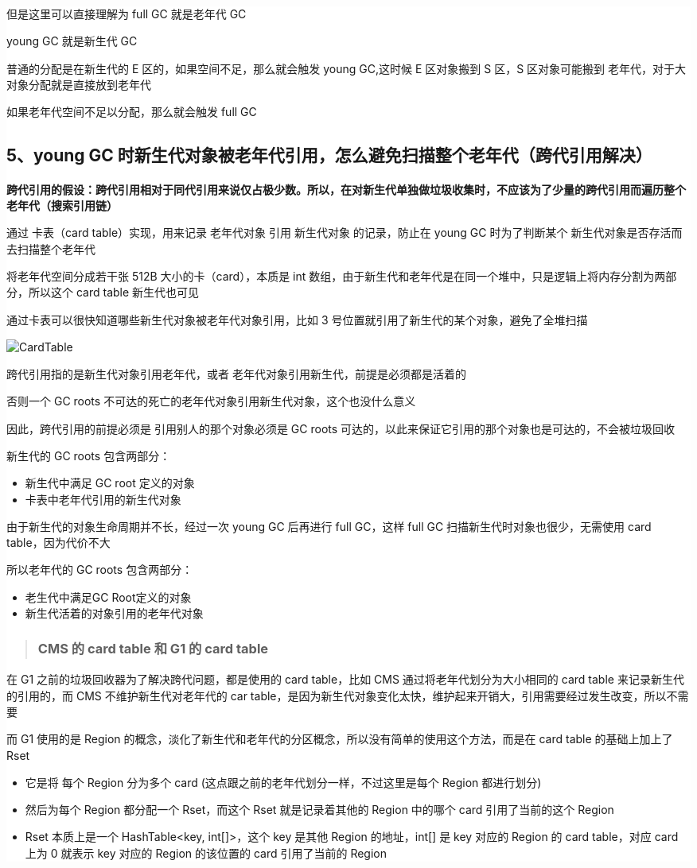 但是这里可以直接理解为 full GC 就是老年代 GC

young GC 就是新生代 GC



普通的分配是在新生代的 E 区的，如果空间不足，那么就会触发  young GC,这时候 E 区对象搬到 S 区，S 区对象可能搬到 老年代，对于大对象分配就是直接放到老年代

如果老年代空间不足以分配，那么就会触发 full GC





## 5、young GC 时新生代对象被老年代引用，怎么避免扫描整个老年代（跨代引用解决）



**跨代引用的假设：跨代引用相对于同代引用来说仅占极少数。所以，在对新生代单独做垃圾收集时，不应该为了少量的跨代引用而遍历整个老年代（搜索引用链）**



通过 卡表（card table）实现，用来记录 老年代对象 引用 新生代对象 的记录，防止在 young GC 时为了判断某个 新生代对象是否存活而去扫描整个老年代

将老年代空间分成若干张 512B 大小的卡（card），本质是 int 数组，由于新生代和老年代是在同一个堆中，只是逻辑上将内存分割为两部分，所以这个 card table 新生代也可见

通过卡表可以很快知道哪些新生代对象被老年代对象引用，比如 3 号位置就引用了新生代的某个对象，避免了全堆扫描

![CardTable](https://user-gold-cdn.xitu.io/2020/7/3/1731052eb999f1a7?imageView2/0/w/1280/h/960/format/webp/ignore-error/1)

跨代引用指的是新生代对象引用老年代，或者 老年代对象引用新生代，前提是必须都是活着的

否则一个 GC roots 不可达的死亡的老年代对象引用新生代对象，这个也没什么意义

因此，跨代引用的前提必须是 引用别人的那个对象必须是 GC roots 可达的，以此来保证它引用的那个对象也是可达的，不会被垃圾回收



新生代的 GC roots 包含两部分：

- 新生代中满足 GC root 定义的对象
- 卡表中老年代引用的新生代对象



由于新生代的对象生命周期并不长，经过一次 young GC 后再进行 full GC，这样 full GC 扫描新生代时对象也很少，无需使用 card table，因为代价不大

所以老年代的 GC roots 包含两部分：

- 老生代中满足GC Root定义的对象
- 新生代活着的对象引用的老年代对象



> ### CMS 的 card table 和 G1 的 card table

在 G1 之前的垃圾回收器为了解决跨代问题，都是使用的 card table，比如 CMS 通过将老年代划分为大小相同的 card table 来记录新生代的引用的，而 CMS 不维护新生代对老年代的 car table，是因为新生代对象变化太快，维护起来开销大，引用需要经过发生改变，所以不需要



而 G1 使用的是 Region 的概念，淡化了新生代和老年代的分区概念，所以没有简单的使用这个方法，而是在 card table 的基础上加上了 Rset

- 它是将 每个 Region 分为多个 card (这点跟之前的老年代划分一样，不过这里是每个 Region 都进行划分)

- 然后为每个 Region 都分配一个 Rset，而这个 Rset 就是记录着其他的 Region 中的哪个 card 引用了当前的这个 Region
- Rset 本质上是一个 HashTable<key, int[]>，这个 key 是其他 Region 的地址，int[] 是 key 对应的 Region 的 card table，对应 card 上为 0 就表示 key 对应的 Region 的该位置的 card 引用了当前的 Region
